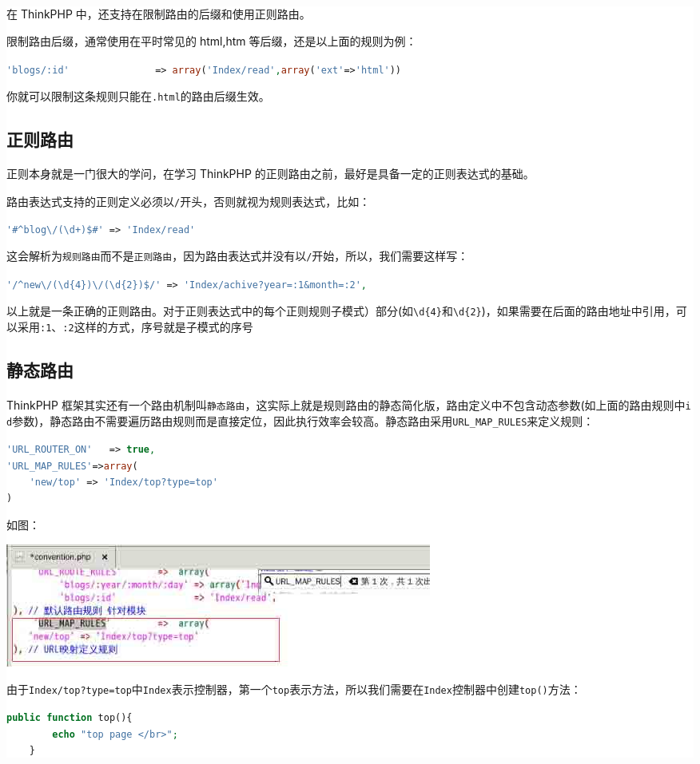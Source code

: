 在 ThinkPHP 中，还支持在限制路由的后缀和使用正则路由。

限制路由后缀，通常使用在平时常见的 html,htm 等后缀，还是以上面的规则为例：

```php
'blogs/:id'               => array('Index/read',array('ext'=>'html')) 
```

你就可以限制这条规则只能在`.html`的路由后缀生效。

## 正则路由

正则本身就是一门很大的学问，在学习 ThinkPHP 的正则路由之前，最好是具备一定的正则表达式的基础。

路由表达式支持的正则定义必须以`/`开头，否则就视为规则表达式，比如：

```php
'#^blog\/(\d+)$#' => 'Index/read' 
```

这会解析为`规则路由`而不是`正则路由`，因为路由表达式并没有以`/`开始，所以，我们需要这样写：

```php
'/^new\/(\d{4})\/(\d{2})$/' => 'Index/achive?year=:1&month=:2', 
```

以上就是一条正确的正则路由。对于正则表达式中的每个正则规则子模式）部分(如`\d{4}`和`\d{2}`)，如果需要在后面的路由地址中引用，可以采用`:1`、`:2`这样的方式，序号就是子模式的序号

## 静态路由

ThinkPHP 框架其实还有一个路由机制叫`静态路由`，这实际上就是规则路由的静态简化版，路由定义中不包含动态参数(如上面的路由规则中`id`参数)，静态路由不需要遍历路由规则而是直接定位，因此执行效率会较高。静态路由采用`URL_MAP_RULES`来定义规则：

```php
'URL_ROUTER_ON'   => true,
'URL_MAP_RULES'=>array(
    'new/top' => 'Index/top?type=top'
) 
```

如图：

![此处输入图片的描述](img/199e51a70b6f30bf7020c701f8704231.jpg)

由于`Index/top?type=top`中`Index`表示控制器，第一个`top`表示方法，所以我们需要在`Index`控制器中创建`top()`方法：

```php
public function top(){
        echo "top page </br>";
    } 
```
